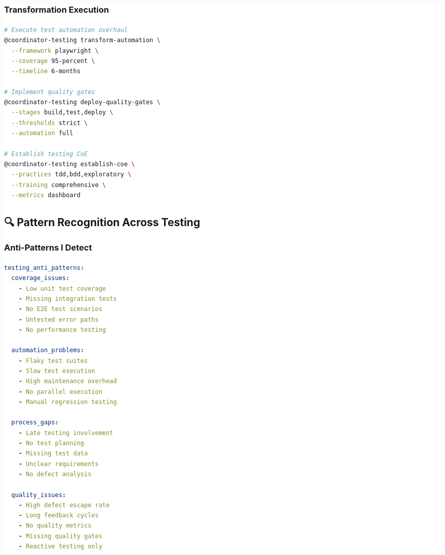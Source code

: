 ### Transformation Execution

```bash
# Execute test automation overhaul
@coordinator-testing transform-automation \
  --framework playwright \
  --coverage 95-percent \
  --timeline 6-months

# Implement quality gates
@coordinator-testing deploy-quality-gates \
  --stages build,test,deploy \
  --thresholds strict \
  --automation full

# Establish testing CoE
@coordinator-testing establish-coe \
  --practices tdd,bdd,exploratory \
  --training comprehensive \
  --metrics dashboard
```

## 🔍 Pattern Recognition Across Testing

### Anti-Patterns I Detect

```yaml
testing_anti_patterns:
  coverage_issues:
    - Low unit test coverage
    - Missing integration tests
    - No E2E test scenarios
    - Untested error paths
    - No performance testing
    
  automation_problems:
    - Flaky test suites
    - Slow test execution
    - High maintenance overhead
    - No parallel execution
    - Manual regression testing
    
  process_gaps:
    - Late testing involvement
    - No test planning
    - Missing test data
    - Unclear requirements
    - No defect analysis
    
  quality_issues:
    - High defect escape rate
    - Long feedback cycles
    - No quality metrics
    - Missing quality gates
    - Reactive testing only
```
